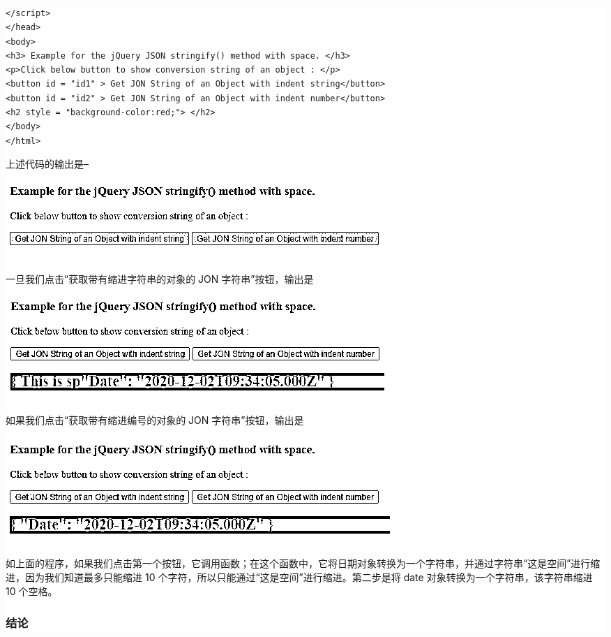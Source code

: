 ```
</script>
</head>
<body>
<h3> Example for the jQuery JSON stringify() method with space. </h3>
<p>Click below button to show conversion string of an object : </p>
<button id = "id1" > Get JON String of an Object with indent string</button>
<button id = "id2" > Get JON String of an Object with indent number</button>
<h2 style = "background-color:red;"> </h2>
</body>
</html>
```

上述代码的输出是–

![output 6](img/cb8ba4f7803c4cbf33199a5bba0519c8.png)



一旦我们点击“获取带有缩进字符串的对象的 JON 字符串”按钮，输出是

![output 7](img/3edad6318a9e11d0d3b5e110a87ab100.png)



如果我们点击“获取带有缩进编号的对象的 JON 字符串”按钮，输出是

![output 8](img/a80223bc21ebf8eeae1fd057e4234b86.png)



如上面的程序，如果我们点击第一个按钮，它调用函数；在这个函数中，它将日期对象转换为一个字符串，并通过字符串“这是空间”进行缩进，因为我们知道最多只能缩进 10 个字符，所以只能通过“这是空间”进行缩进。第二步是将 date 对象转换为一个字符串，该字符串缩进 10 个空格。

### 结论
